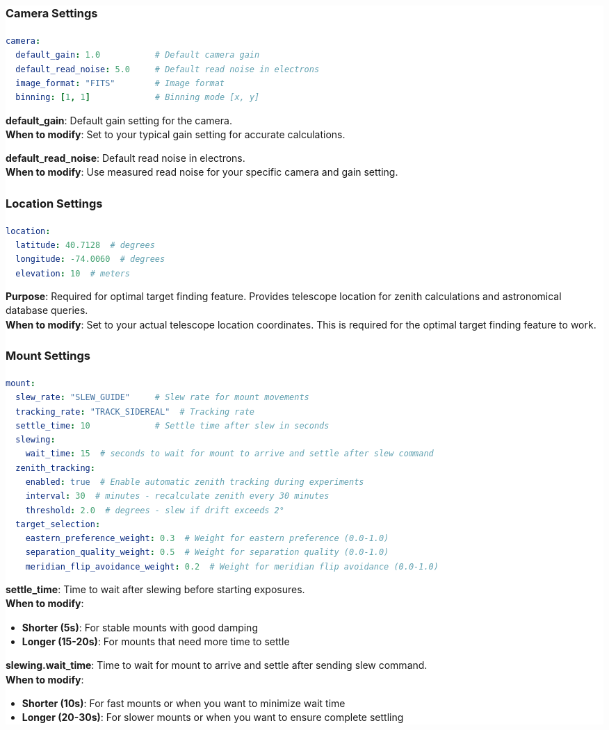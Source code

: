 ### Camera Settings
```yaml
camera:
  default_gain: 1.0           # Default camera gain
  default_read_noise: 5.0     # Default read noise in electrons
  image_format: "FITS"        # Image format
  binning: [1, 1]             # Binning mode [x, y]
```

**default_gain**: Default gain setting for the camera.  
**When to modify**: Set to your typical gain setting for accurate calculations.

**default_read_noise**: Default read noise in electrons.  
**When to modify**: Use measured read noise for your specific camera and gain setting.

### Location Settings
```yaml
location:
  latitude: 40.7128  # degrees
  longitude: -74.0060  # degrees
  elevation: 10  # meters
```

**Purpose**: Required for optimal target finding feature. Provides telescope location for zenith calculations and astronomical database queries.  
**When to modify**: Set to your actual telescope location coordinates. This is required for the optimal target finding feature to work.

### Mount Settings
```yaml
mount:
  slew_rate: "SLEW_GUIDE"     # Slew rate for mount movements
  tracking_rate: "TRACK_SIDEREAL"  # Tracking rate
  settle_time: 10             # Settle time after slew in seconds
  slewing:
    wait_time: 15  # seconds to wait for mount to arrive and settle after slew command
  zenith_tracking:
    enabled: true  # Enable automatic zenith tracking during experiments
    interval: 30  # minutes - recalculate zenith every 30 minutes
    threshold: 2.0  # degrees - slew if drift exceeds 2°
  target_selection:
    eastern_preference_weight: 0.3  # Weight for eastern preference (0.0-1.0)
    separation_quality_weight: 0.5  # Weight for separation quality (0.0-1.0)
    meridian_flip_avoidance_weight: 0.2  # Weight for meridian flip avoidance (0.0-1.0)
```

**settle_time**: Time to wait after slewing before starting exposures.  
**When to modify**:
- **Shorter (5s)**: For stable mounts with good damping
- **Longer (15-20s)**: For mounts that need more time to settle

**slewing.wait_time**: Time to wait for mount to arrive and settle after sending slew command.  
**When to modify**:
- **Shorter (10s)**: For fast mounts or when you want to minimize wait time
- **Longer (20-30s)**: For slower mounts or when you want to ensure complete settling
